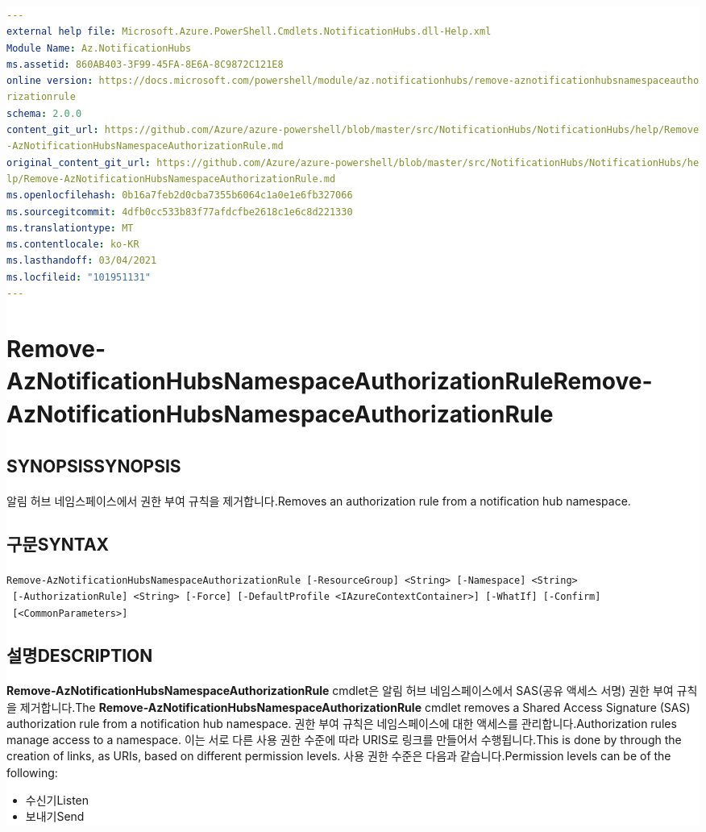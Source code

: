 ```yaml
---
external help file: Microsoft.Azure.PowerShell.Cmdlets.NotificationHubs.dll-Help.xml
Module Name: Az.NotificationHubs
ms.assetid: 860AB403-3F99-45FA-8E6A-8C9872C121E8
online version: https://docs.microsoft.com/powershell/module/az.notificationhubs/remove-aznotificationhubsnamespaceauthorizationrule
schema: 2.0.0
content_git_url: https://github.com/Azure/azure-powershell/blob/master/src/NotificationHubs/NotificationHubs/help/Remove-AzNotificationHubsNamespaceAuthorizationRule.md
original_content_git_url: https://github.com/Azure/azure-powershell/blob/master/src/NotificationHubs/NotificationHubs/help/Remove-AzNotificationHubsNamespaceAuthorizationRule.md
ms.openlocfilehash: 0b16a7feb2d0cba7355b6064c1a0e1e6fb327066
ms.sourcegitcommit: 4dfb0cc533b83f77afdcfbe2618c1e6c8d221330
ms.translationtype: MT
ms.contentlocale: ko-KR
ms.lasthandoff: 03/04/2021
ms.locfileid: "101951131"
---
```

# <span data-ttu-id="789ed-101">Remove-AzNotificationHubsNamespaceAuthorizationRule</span><span class="sxs-lookup"><span data-stu-id="789ed-101">Remove-AzNotificationHubsNamespaceAuthorizationRule</span></span>

## <span data-ttu-id="789ed-102">SYNOPSIS</span><span class="sxs-lookup"><span data-stu-id="789ed-102">SYNOPSIS</span></span>
<span data-ttu-id="789ed-103">알림 허브 네임스페이스에서 권한 부여 규칙을 제거합니다.</span><span class="sxs-lookup"><span data-stu-id="789ed-103">Removes an authorization rule from a notification hub namespace.</span></span>

## <span data-ttu-id="789ed-104">구문</span><span class="sxs-lookup"><span data-stu-id="789ed-104">SYNTAX</span></span>

```
Remove-AzNotificationHubsNamespaceAuthorizationRule [-ResourceGroup] <String> [-Namespace] <String>
 [-AuthorizationRule] <String> [-Force] [-DefaultProfile <IAzureContextContainer>] [-WhatIf] [-Confirm]
 [<CommonParameters>]
```

## <span data-ttu-id="789ed-105">설명</span><span class="sxs-lookup"><span data-stu-id="789ed-105">DESCRIPTION</span></span>
<span data-ttu-id="789ed-106">**Remove-AzNotificationHubsNamespaceAuthorizationRule** cmdlet은 알림 허브 네임스페이스에서 SAS(공유 액세스 서명) 권한 부여 규칙을 제거합니다.</span><span class="sxs-lookup"><span data-stu-id="789ed-106">The **Remove-AzNotificationHubsNamespaceAuthorizationRule** cmdlet removes a Shared Access Signature (SAS) authorization rule from a notification hub namespace.</span></span>
<span data-ttu-id="789ed-107">권한 부여 규칙은 네임스페이스에 대한 액세스를 관리합니다.</span><span class="sxs-lookup"><span data-stu-id="789ed-107">Authorization rules manage access to a namespace.</span></span>
<span data-ttu-id="789ed-108">이는 서로 다른 사용 권한 수준에 따라 URIS로 링크를 만들어서 수행됩니다.</span><span class="sxs-lookup"><span data-stu-id="789ed-108">This is done by through the creation of links, as URIs, based on different permission levels.</span></span>
<span data-ttu-id="789ed-109">사용 권한 수준은 다음과 같습니다.</span><span class="sxs-lookup"><span data-stu-id="789ed-109">Permission levels can be of the following:</span></span> 
- <span data-ttu-id="789ed-110">수신기</span><span class="sxs-lookup"><span data-stu-id="789ed-110">Listen</span></span>
- <span data-ttu-id="789ed-111">보내기</span><span class="sxs-lookup"><span data-stu-id="789ed-111">Send</span></span>